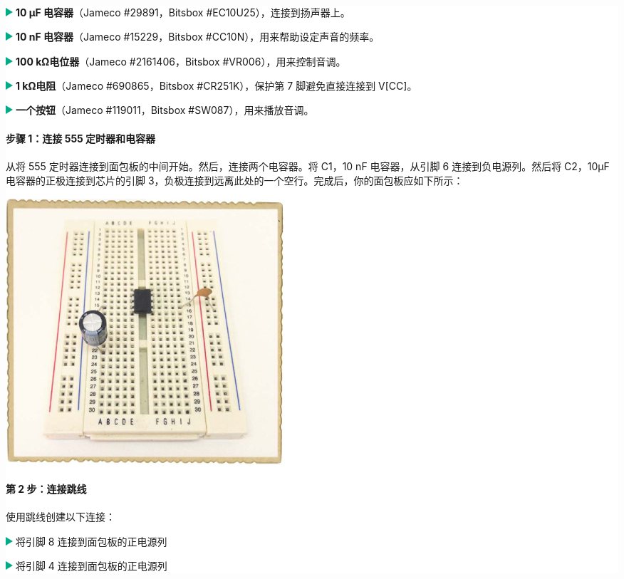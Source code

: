 ![image](img/common-01.jpg) **10 µF 电容器**（Jameco #29891，Bitsbox #EC10U25），连接到扬声器上。

![image](img/common-01.jpg) **10 nF 电容器**（Jameco #15229，Bitsbox #CC10N），用来帮助设定声音的频率。

![image](img/common-01.jpg) **100 kΩ电位器**（Jameco #2161406，Bitsbox #VR006），用来控制音调。

![image](img/common-01.jpg) **1 kΩ电阻**（Jameco #690865，Bitsbox #CR251K），保护第 7 脚避免直接连接到 V[CC]。

![image](img/common-01.jpg) **一个按钮**（Jameco #119011，Bitsbox #SW087），用来播放音调。

#### 步骤 1：连接 555 定时器和电容器

从将 555 定时器连接到面包板的中间开始。然后，连接两个电容器。将 C1，10 nF 电容器，从引脚 6 连接到负电源列。然后将 C2，10µF 电容器的正极连接到芯片的引脚 3，负极连接到远离此处的一个空行。完成后，你的面包板应如下所示：

![image](img/f0178-01.jpg)

#### 第 2 步：连接跳线

使用跳线创建以下连接：

![image](img/common-01.jpg) 将引脚 8 连接到面包板的正电源列

![image](img/common-01.jpg) 将引脚 4 连接到面包板的正电源列
